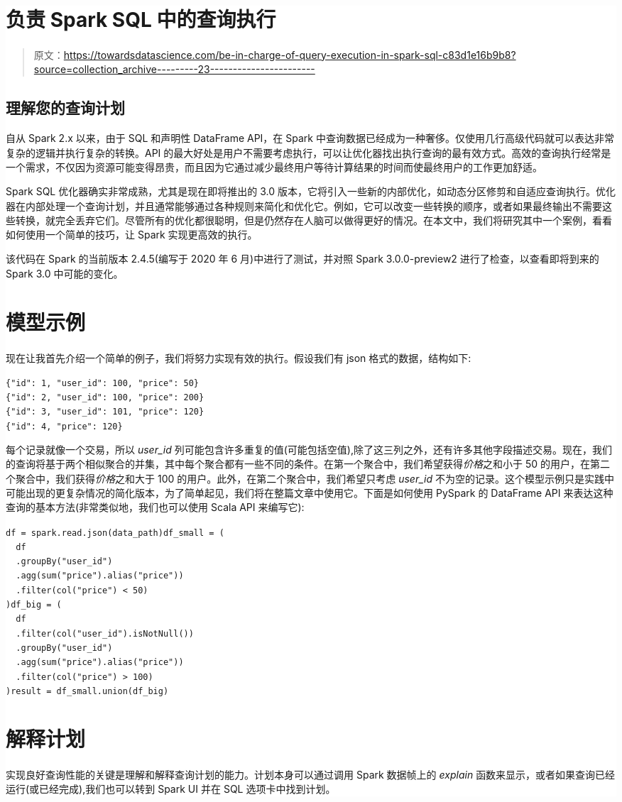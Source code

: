 # 负责 Spark SQL 中的查询执行

> 原文：<https://towardsdatascience.com/be-in-charge-of-query-execution-in-spark-sql-c83d1e16b9b8?source=collection_archive---------23----------------------->

## 理解您的查询计划

自从 Spark 2.x 以来，由于 SQL 和声明性 DataFrame API，在 Spark 中查询数据已经成为一种奢侈。仅使用几行高级代码就可以表达非常复杂的逻辑并执行复杂的转换。API 的最大好处是用户不需要考虑执行，可以让优化器找出执行查询的最有效方式。高效的查询执行经常是一个需求，不仅因为资源可能变得昂贵，而且因为它通过减少最终用户等待计算结果的时间而使最终用户的工作更加舒适。

Spark SQL 优化器确实非常成熟，尤其是现在即将推出的 3.0 版本，它将引入一些新的内部优化，如动态分区修剪和自适应查询执行。优化器在内部处理一个查询计划，并且通常能够通过各种规则来简化和优化它。例如，它可以改变一些转换的顺序，或者如果最终输出不需要这些转换，就完全丢弃它们。尽管所有的优化都很聪明，但是仍然存在人脑可以做得更好的情况。在本文中，我们将研究其中一个案例，看看如何使用一个简单的技巧，让 Spark 实现更高效的执行。

该代码在 Spark 的当前版本 2.4.5(编写于 2020 年 6 月)中进行了测试，并对照 Spark 3.0.0-preview2 进行了检查，以查看即将到来的 Spark 3.0 中可能的变化。

# 模型示例

现在让我首先介绍一个简单的例子，我们将努力实现有效的执行。假设我们有 json 格式的数据，结构如下:

```
{"id": 1, "user_id": 100, "price": 50}
{"id": 2, "user_id": 100, "price": 200}
{"id": 3, "user_id": 101, "price": 120}
{"id": 4, "price": 120}
```

每个记录就像一个交易，所以 *user_id* 列可能包含许多重复的值(可能包括空值),除了这三列之外，还有许多其他字段描述交易。现在，我们的查询将基于两个相似聚合的并集，其中每个聚合都有一些不同的条件。在第一个聚合中，我们希望获得*价格*之和小于 50 的用户，在第二个聚合中，我们获得*价格*之和大于 100 的用户。此外，在第二个聚合中，我们希望只考虑 *user_id* 不为空的记录。这个模型示例只是实践中可能出现的更复杂情况的简化版本，为了简单起见，我们将在整篇文章中使用它。下面是如何使用 PySpark 的 DataFrame API 来表达这种查询的基本方法(非常类似地，我们也可以使用 Scala API 来编写它):

```
df = spark.read.json(data_path)df_small = (
  df
  .groupBy("user_id")
  .agg(sum("price").alias("price"))
  .filter(col("price") < 50)
)df_big = (
  df
  .filter(col("user_id").isNotNull())
  .groupBy("user_id")
  .agg(sum("price").alias("price"))
  .filter(col("price") > 100)  
)result = df_small.union(df_big)
```

# 解释计划

实现良好查询性能的关键是理解和解释查询计划的能力。计划本身可以通过调用 Spark 数据帧上的 *explain* 函数来显示，或者如果查询已经运行(或已经完成),我们也可以转到 Spark UI 并在 SQL 选项卡中找到计划。
